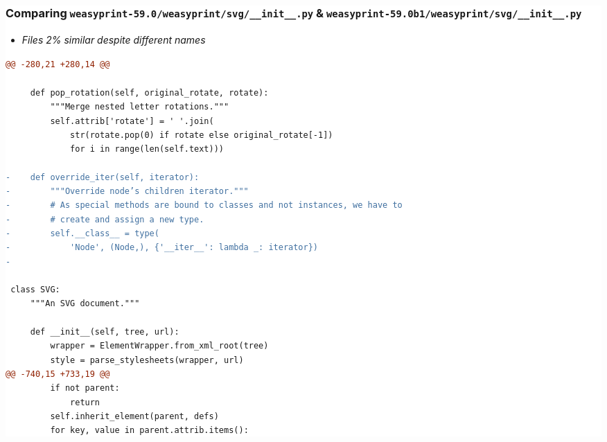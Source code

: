 ### Comparing `weasyprint-59.0/weasyprint/svg/__init__.py` & `weasyprint-59.0b1/weasyprint/svg/__init__.py`

 * *Files 2% similar despite different names*

```diff
@@ -280,21 +280,14 @@
 
     def pop_rotation(self, original_rotate, rotate):
         """Merge nested letter rotations."""
         self.attrib['rotate'] = ' '.join(
             str(rotate.pop(0) if rotate else original_rotate[-1])
             for i in range(len(self.text)))
 
-    def override_iter(self, iterator):
-        """Override node’s children iterator."""
-        # As special methods are bound to classes and not instances, we have to
-        # create and assign a new type.
-        self.__class__ = type(
-            'Node', (Node,), {'__iter__': lambda _: iterator})
-
 
 class SVG:
     """An SVG document."""
 
     def __init__(self, tree, url):
         wrapper = ElementWrapper.from_xml_root(tree)
         style = parse_stylesheets(wrapper, url)
@@ -740,15 +733,19 @@
         if not parent:
             return
         self.inherit_element(parent, defs)
         for key, value in parent.attrib.items():
